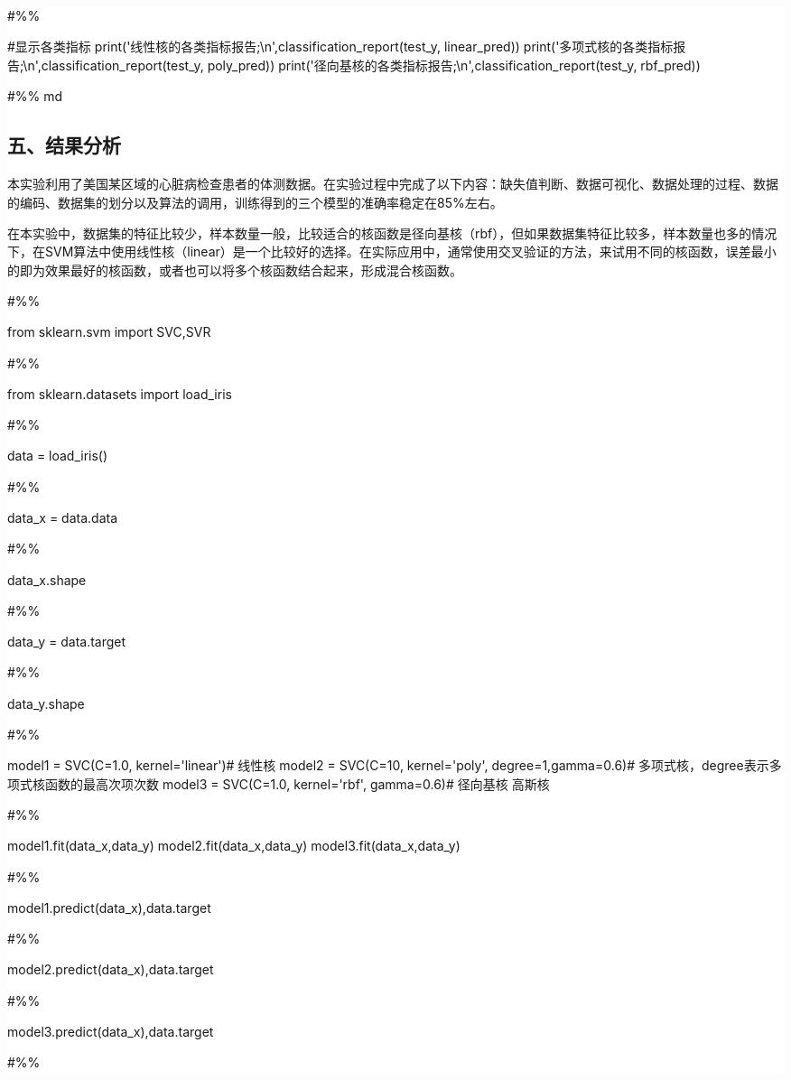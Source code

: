 #%%

#显示各类指标
print('线性核的各类指标报告;\n',classification_report(test_y, linear_pred))
print('多项式核的各类指标报告;\n',classification_report(test_y, poly_pred))
print('径向基核的各类指标报告;\n',classification_report(test_y, rbf_pred))

#%% md

## 五、结果分析
本实验利用了美国某区域的心脏病检查患者的体测数据。在实验过程中完成了以下内容：缺失值判断、数据可视化、数据处理的过程、数据的编码、数据集的划分以及算法的调用，训练得到的三个模型的准确率稳定在85%左右。

在本实验中，数据集的特征比较少，样本数量一般，比较适合的核函数是径向基核（rbf），但如果数据集特征比较多，样本数量也多的情况下，在SVM算法中使用线性核（linear）是一个比较好的选择。在实际应用中，通常使用交叉验证的方法，来试用不同的核函数，误差最小的即为效果最好的核函数，或者也可以将多个核函数结合起来，形成混合核函数。

#%%

from sklearn.svm import SVC,SVR

#%%

from sklearn.datasets import load_iris

#%%

data = load_iris()

#%%

data_x  = data.data

#%%

data_x.shape

#%%

data_y = data.target

#%%

data_y.shape

#%%

model1 = SVC(C=1.0, kernel='linear')# 线性核
model2 = SVC(C=10, kernel='poly', degree=1,gamma=0.6)# 多项式核，degree表示多项式核函数的最高次项次数
model3 = SVC(C=1.0, kernel='rbf', gamma=0.6)# 径向基核 高斯核

#%%

model1.fit(data_x,data_y)
model2.fit(data_x,data_y)
model3.fit(data_x,data_y)

#%%

model1.predict(data_x),data.target

#%%

model2.predict(data_x),data.target

#%%

model3.predict(data_x),data.target

#%%

